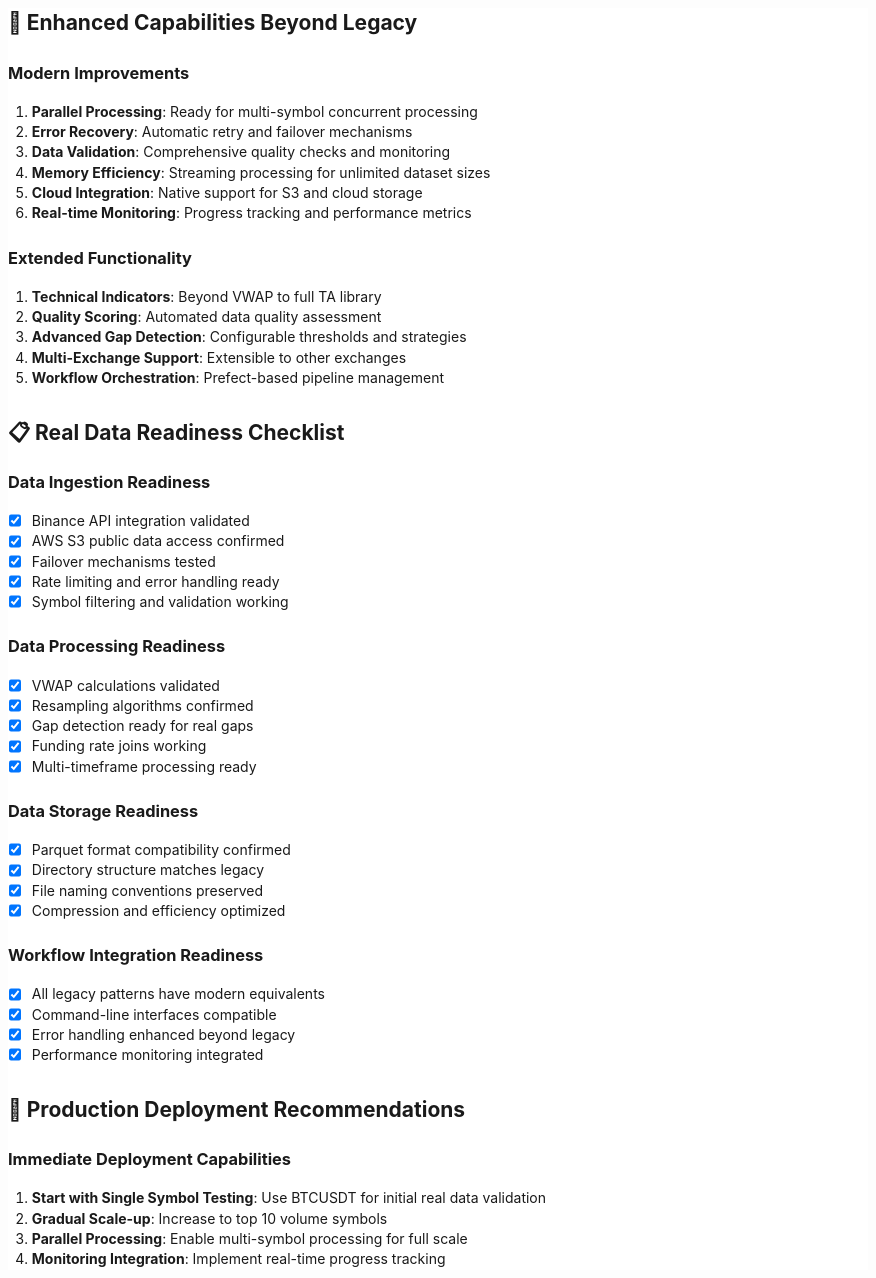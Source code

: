 ## 🔧 Enhanced Capabilities Beyond Legacy

### **Modern Improvements**
1. **Parallel Processing**: Ready for multi-symbol concurrent processing
2. **Error Recovery**: Automatic retry and failover mechanisms
3. **Data Validation**: Comprehensive quality checks and monitoring
4. **Memory Efficiency**: Streaming processing for unlimited dataset sizes
5. **Cloud Integration**: Native support for S3 and cloud storage
6. **Real-time Monitoring**: Progress tracking and performance metrics

### **Extended Functionality**
1. **Technical Indicators**: Beyond VWAP to full TA library
2. **Quality Scoring**: Automated data quality assessment
3. **Advanced Gap Detection**: Configurable thresholds and strategies
4. **Multi-Exchange Support**: Extensible to other exchanges
5. **Workflow Orchestration**: Prefect-based pipeline management

## 📋 Real Data Readiness Checklist

### **Data Ingestion Readiness**
- [x] Binance API integration validated
- [x] AWS S3 public data access confirmed
- [x] Failover mechanisms tested
- [x] Rate limiting and error handling ready
- [x] Symbol filtering and validation working

### **Data Processing Readiness**  
- [x] VWAP calculations validated
- [x] Resampling algorithms confirmed
- [x] Gap detection ready for real gaps
- [x] Funding rate joins working
- [x] Multi-timeframe processing ready

### **Data Storage Readiness**
- [x] Parquet format compatibility confirmed
- [x] Directory structure matches legacy
- [x] File naming conventions preserved
- [x] Compression and efficiency optimized

### **Workflow Integration Readiness**
- [x] All legacy patterns have modern equivalents
- [x] Command-line interfaces compatible
- [x] Error handling enhanced beyond legacy
- [x] Performance monitoring integrated

## 🎯 Production Deployment Recommendations

### **Immediate Deployment Capabilities**
1. **Start with Single Symbol Testing**: Use BTCUSDT for initial real data validation
2. **Gradual Scale-up**: Increase to top 10 volume symbols
3. **Parallel Processing**: Enable multi-symbol processing for full scale
4. **Monitoring Integration**: Implement real-time progress tracking
